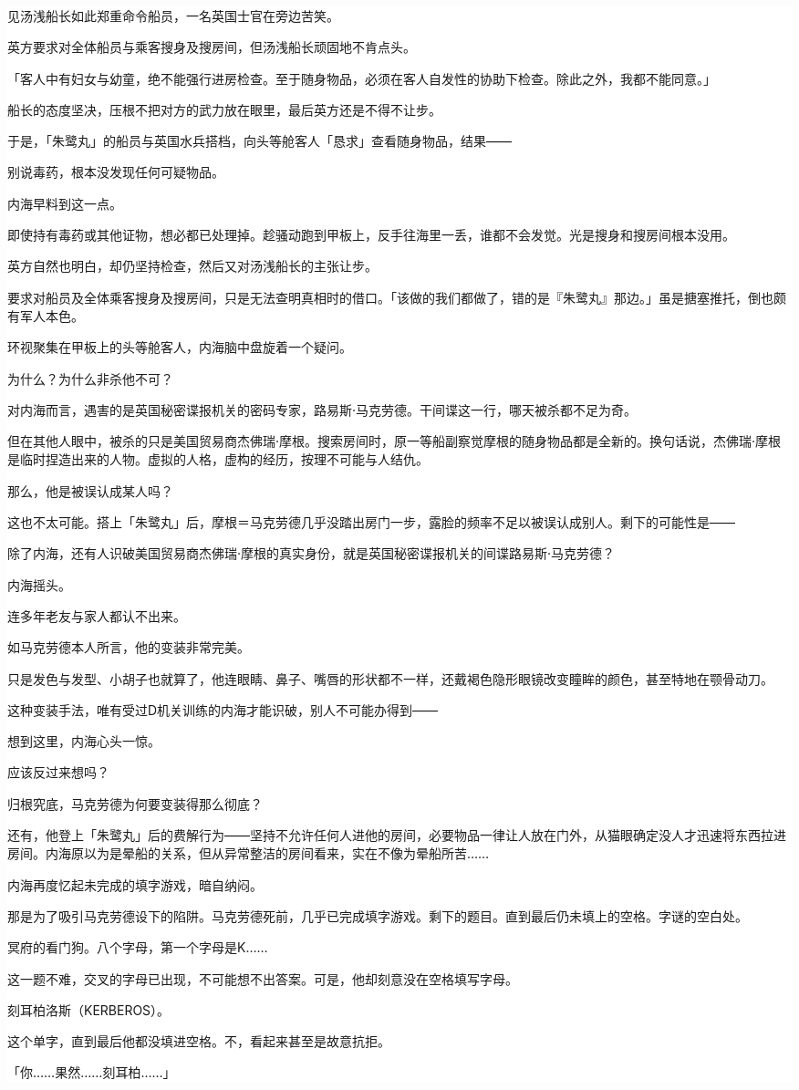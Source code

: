 见汤浅船长如此郑重命令船员，一名英国士官在旁边苦笑。

英方要求对全体船员与乘客搜身及搜房间，但汤浅船长顽固地不肯点头。

「客人中有妇女与幼童，绝不能强行进房检查。至于随身物品，必须在客人自发性的协助下检查。除此之外，我都不能同意。」

船长的态度坚决，压根不把对方的武力放在眼里，最后英方还是不得不让步。

于是，「朱鹭丸」的船员与英国水兵搭档，向头等舱客人「恳求」查看随身物品，结果——

别说毒药，根本没发现任何可疑物品。

内海早料到这一点。

即使持有毒药或其他证物，想必都已处理掉。趁骚动跑到甲板上，反手往海里一丢，谁都不会发觉。光是搜身和搜房间根本没用。

英方自然也明白，却仍坚持检查，然后又对汤浅船长的主张让步。

要求对船员及全体乘客搜身及搜房间，只是无法查明真相时的借口。「该做的我们都做了，错的是『朱鹭丸』那边。」虽是搪塞推托，倒也颇有军人本色。

环视聚集在甲板上的头等舱客人，内海脑中盘旋着一个疑问。

为什么？为什么非杀他不可？

对内海而言，遇害的是英国秘密谍报机关的密码专家，路易斯·马克劳德。干间谍这一行，哪天被杀都不足为奇。

但在其他人眼中，被杀的只是美国贸易商杰佛瑞·摩根。搜索房间时，原一等船副察觉摩根的随身物品都是全新的。换句话说，杰佛瑞·摩根是临时捏造出来的人物。虚拟的人格，虚构的经历，按理不可能与人结仇。

那么，他是被误认成某人吗？

这也不太可能。搭上「朱鹭丸」后，摩根＝马克劳德几乎没踏出房门一步，露脸的频率不足以被误认成别人。剩下的可能性是——

除了内海，还有人识破美国贸易商杰佛瑞·摩根的真实身份，就是英国秘密谍报机关的间谍路易斯·马克劳德？

内海摇头。

连多年老友与家人都认不出来。

如马克劳德本人所言，他的变装非常完美。

只是发色与发型、小胡子也就算了，他连眼睛、鼻子、嘴唇的形状都不一样，还戴褐色隐形眼镜改变瞳眸的颜色，甚至特地在颚骨动刀。

这种变装手法，唯有受过D机关训练的内海才能识破，别人不可能办得到——

想到这里，内海心头一惊。

应该反过来想吗？

归根究底，马克劳德为何要变装得那么彻底？

还有，他登上「朱鹭丸」后的费解行为——坚持不允许任何人进他的房间，必要物品一律让人放在门外，从猫眼确定没人才迅速将东西拉进房间。内海原以为是晕船的关系，但从异常整洁的房间看来，实在不像为晕船所苦……

内海再度忆起未完成的填字游戏，暗自纳闷。

那是为了吸引马克劳德设下的陷阱。马克劳德死前，几乎已完成填字游戏。剩下的题目。直到最后仍未填上的空格。字谜的空白处。

冥府的看门狗。八个字母，第一个字母是K……

这一题不难，交叉的字母已出现，不可能想不出答案。可是，他却刻意没在空格填写字母。

刻耳柏洛斯（KERBEROS）。

这个单字，直到最后他都没填进空格。不，看起来甚至是故意抗拒。

「你……果然……刻耳柏……」
